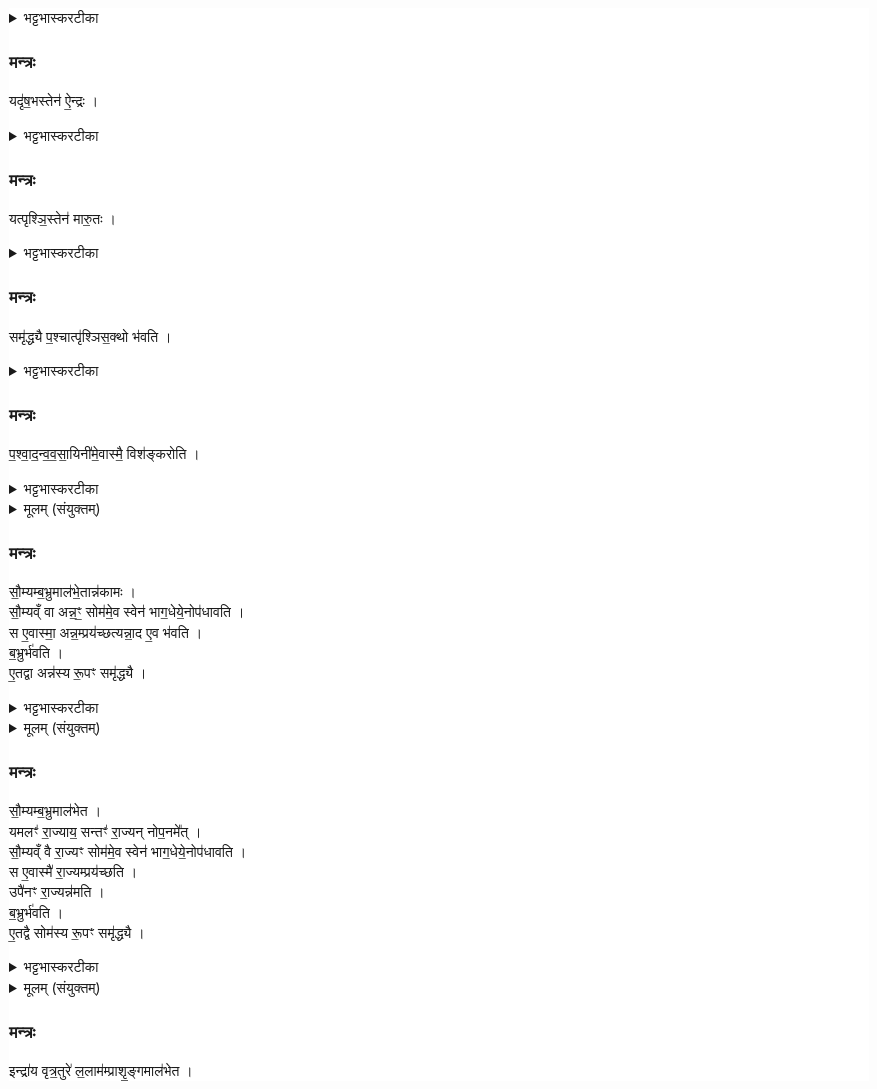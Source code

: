 

<details><summary>भट्टभास्करटीका</summary></details>

###   मन्त्रः
यदृ॑ष॒भस्तेन॑  ऐ॒न्द्रः ।

<details><summary>भट्टभास्करटीका</summary></details>

###   मन्त्रः
यत्पृश्ञि॒स्तेन॑ मारु॒तः ।

<details><summary>भट्टभास्करटीका</summary></details>

###   मन्त्रः
समृ॑द्ध्यै प॒श्चात्पृ॑श्ञिस॒क्थो भ॑वति ।  
<details><summary>भट्टभास्करटीका</summary></details>

###   मन्त्रः
प॒श्वा॒द॒न्व॒व॒सा॒यिनी॑मे॒वास्मै॒ विश॑ङ्करोति ।
<details><summary>भट्टभास्करटीका</summary></details>



<details><summary>मूलम् (संयुक्तम्)</summary></details>

###   मन्त्रः
सौ॒म्यम्ब॒भ्रुमाल॑भे॒तान्न॑कामः ।  
सौ॒म्यव्ँ वा अन्न॒ꣳ॒ सोम॑मे॒व स्वेन॑ भाग॒धेये॒नोप॑धावति ।  
स ए॒वास्मा॒ अन्न॒म्प्रय॑च्छत्यन्ना॒द ए॒व भ॑वति ।   
ब॒भ्रुर्भ॑वति ।   
ए॒तद्वा अन्न॑स्य रू॒पꣳ समृ॑द्ध्यै ।

<details><summary>भट्टभास्करटीका</summary></details>



<details><summary>मूलम् (संयुक्तम्)</summary></details>

###   मन्त्रः
सौ॒म्यम्ब॒भ्रुमाल॑भेत ।  
यमलꣳ॑   रा॒ज्याय॒ सन्तꣳ॑ रा॒ज्यन्                     नोप॒नमे᳚त् ।  
सौ॒म्यव्ँ वै रा॒ज्यꣳ सोम॑मे॒व स्वेन॑ भाग॒धेये॒नोप॑धावति ।  
स ए॒वास्मै॑ रा॒ज्यम्प्रय॑च्छति ।  
उपै॑नꣳ रा॒ज्यन्न॑मति ।  
ब॒भ्रुर्भ॑वति ।  
ए॒तद्वै सोम॑स्य रू॒पꣳ समृ॑द्ध्यै ।  

<details><summary>भट्टभास्करटीका</summary></details>



<details><summary>मूलम् (संयुक्तम्)</summary></details>

###   मन्त्रः
इन्द्रा॑य वृत्र॒तुरे॑ ल॒लाम॑म्प्राशृ॒ङ्गमाल॑भेत ।
